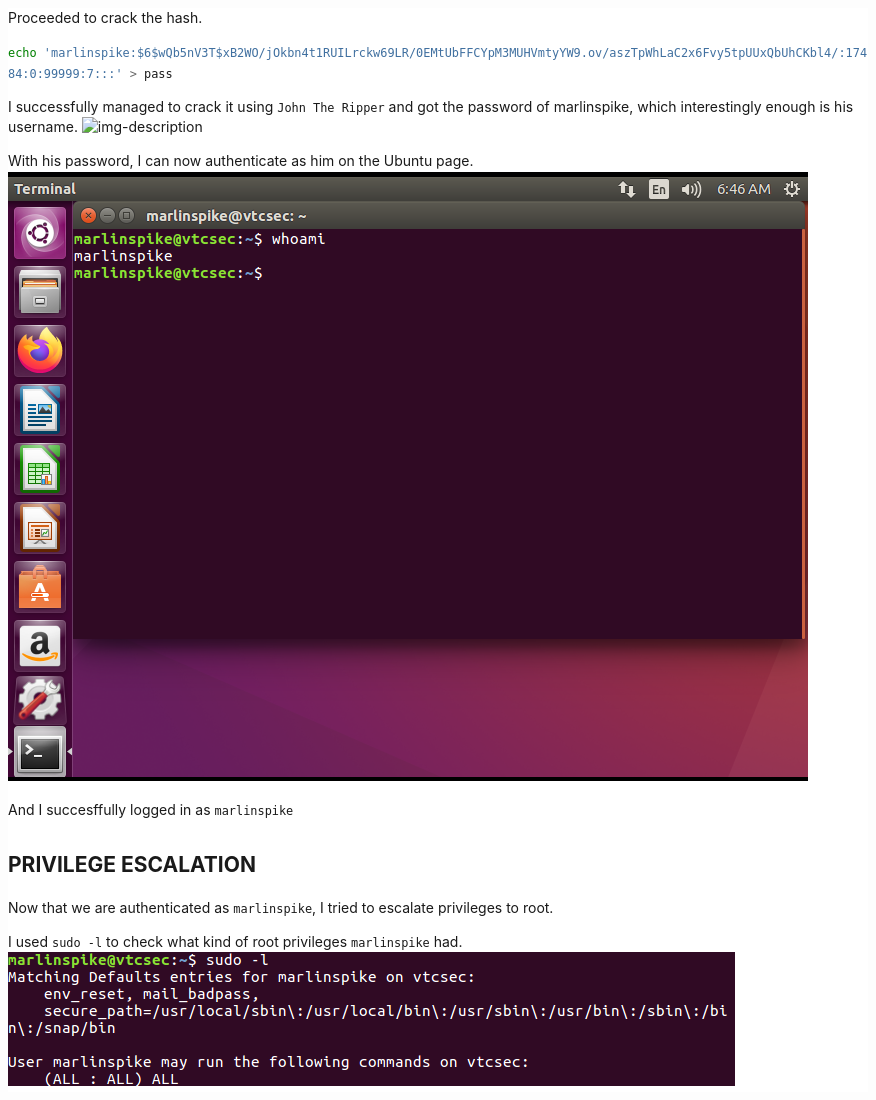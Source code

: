 Proceeded to crack the hash.

```sh
echo 'marlinspike:$6$wQb5nV3T$xB2WO/jOkbn4t1RUILrckw69LR/0EMtUbFFCYpM3MUHVmtyYW9.ov/aszTpWhLaC2x6Fvy5tpUUxQbUhCKbl4/:17484:0:99999:7:::' > pass
```

I successfully managed to crack it using `John The Ripper` and got the password of marlinspike, which interestingly enough is his username.
![img-description](20.pngpng)

With his password, I can now authenticate as him on the Ubuntu page.
![img-description](21.png)

And I succesffully logged in as `marlinspike`

## PRIVILEGE ESCALATION
Now that we are authenticated as `marlinspike`, I tried to escalate privileges to root.

I used `sudo -l` to check what kind of root privileges `marlinspike` had. 
![img-description](22.png)
